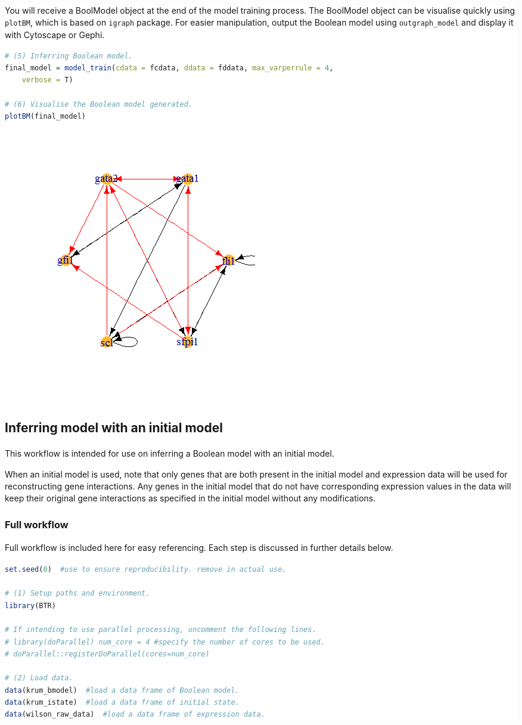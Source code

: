 You will receive a BoolModel object at the end of the model training process. The BoolModel object can be visualise quickly using `plotBM`, which is based on `igraph` package. For easier manipulation, output the Boolean model using `outgraph_model` and display it with Cytoscape or Gephi.

``` r
# (5) Inferring Boolean model.
final_model = model_train(cdata = fcdata, ddata = fddata, max_varperrule = 4, 
    verbose = T)

# (6) Visualise the Boolean model generated.
plotBM(final_model)
```

![](btr_files/figure-markdown_github/unnamed-chunk-17-1.png)

Inferring model with an initial model
-------------------------------------

This workflow is intended for use on inferring a Boolean model with an initial model.

When an initial model is used, note that only genes that are both present in the initial model and expression data will be used for reconstructing gene interactions. Any genes in the initial model that do not have corresponding expression values in the data will keep their original gene interactions as specified in the initial model without any modifications.

### Full workflow

Full workflow is included here for easy referencing. Each step is discussed in further details below.

``` r
set.seed(0)  #use to ensure reproducibility. remove in actual use.

# (1) Setup paths and environment.
library(BTR)

# If intending to use parallel processing, uncomment the following lines.
# library(doParallel) num_core = 4 #specify the number of cores to be used.
# doParallel::registerDoParallel(cores=num_core)

# (2) Load data.
data(krum_bmodel)  #load a data frame of Boolean model.
data(krum_istate)  #load a data frame of initial state.
data(wilson_raw_data)  #load a data frame of expression data.
```